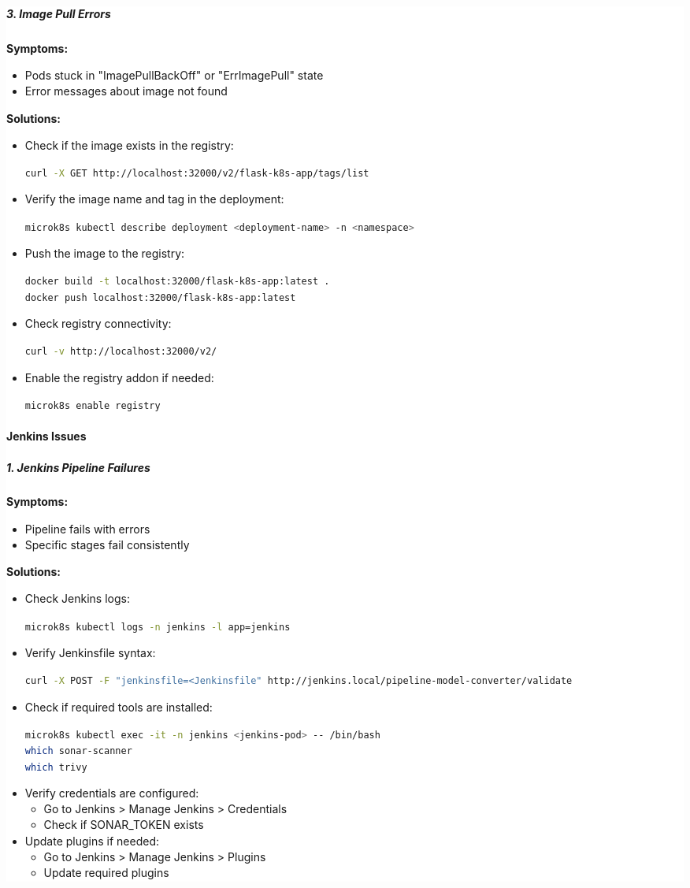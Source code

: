 ##### 3. Image Pull Errors

**Symptoms:**
- Pods stuck in "ImagePullBackOff" or "ErrImagePull" state
- Error messages about image not found

**Solutions:**
- Check if the image exists in the registry:
  ```bash
  curl -X GET http://localhost:32000/v2/flask-k8s-app/tags/list
  ```
- Verify the image name and tag in the deployment:
  ```bash
  microk8s kubectl describe deployment <deployment-name> -n <namespace>
  ```
- Push the image to the registry:
  ```bash
  docker build -t localhost:32000/flask-k8s-app:latest .
  docker push localhost:32000/flask-k8s-app:latest
  ```
- Check registry connectivity:
  ```bash
  curl -v http://localhost:32000/v2/
  ```
- Enable the registry addon if needed:
  ```bash
  microk8s enable registry
  ```

#### Jenkins Issues

##### 1. Jenkins Pipeline Failures

**Symptoms:**
- Pipeline fails with errors
- Specific stages fail consistently

**Solutions:**
- Check Jenkins logs:
  ```bash
  microk8s kubectl logs -n jenkins -l app=jenkins
  ```
- Verify Jenkinsfile syntax:
  ```bash
  curl -X POST -F "jenkinsfile=<Jenkinsfile" http://jenkins.local/pipeline-model-converter/validate
  ```
- Check if required tools are installed:
  ```bash
  microk8s kubectl exec -it -n jenkins <jenkins-pod> -- /bin/bash
  which sonar-scanner
  which trivy
  ```
- Verify credentials are configured:
  - Go to Jenkins > Manage Jenkins > Credentials
  - Check if SONAR_TOKEN exists
- Update plugins if needed:
  - Go to Jenkins > Manage Jenkins > Plugins
  - Update required plugins
